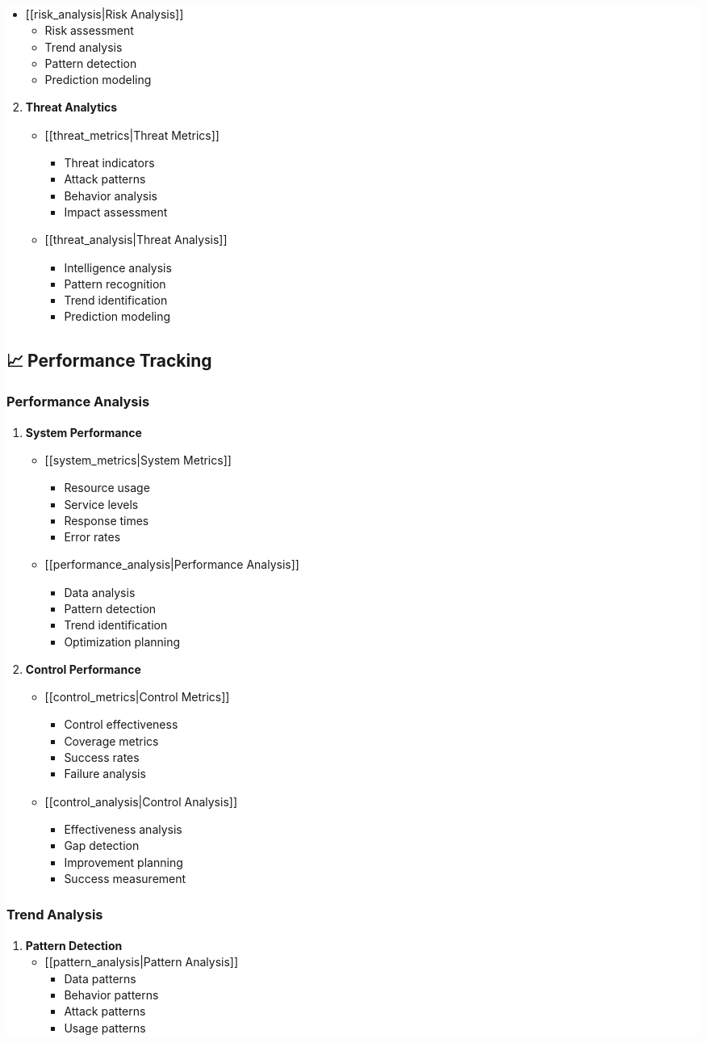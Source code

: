    - [[risk_analysis|Risk Analysis]]
     - Risk assessment
     - Trend analysis
     - Pattern detection
     - Prediction modeling

2. **Threat Analytics**
   - [[threat_metrics|Threat Metrics]]
     - Threat indicators
     - Attack patterns
     - Behavior analysis
     - Impact assessment
   
   - [[threat_analysis|Threat Analysis]]
     - Intelligence analysis
     - Pattern recognition
     - Trend identification
     - Prediction modeling

## 📈 Performance Tracking

### Performance Analysis
1. **System Performance**
   - [[system_metrics|System Metrics]]
     - Resource usage
     - Service levels
     - Response times
     - Error rates
   
   - [[performance_analysis|Performance Analysis]]
     - Data analysis
     - Pattern detection
     - Trend identification
     - Optimization planning

2. **Control Performance**
   - [[control_metrics|Control Metrics]]
     - Control effectiveness
     - Coverage metrics
     - Success rates
     - Failure analysis
   
   - [[control_analysis|Control Analysis]]
     - Effectiveness analysis
     - Gap detection
     - Improvement planning
     - Success measurement

### Trend Analysis
1. **Pattern Detection**
   - [[pattern_analysis|Pattern Analysis]]
     - Data patterns
     - Behavior patterns
     - Attack patterns
     - Usage patterns
   